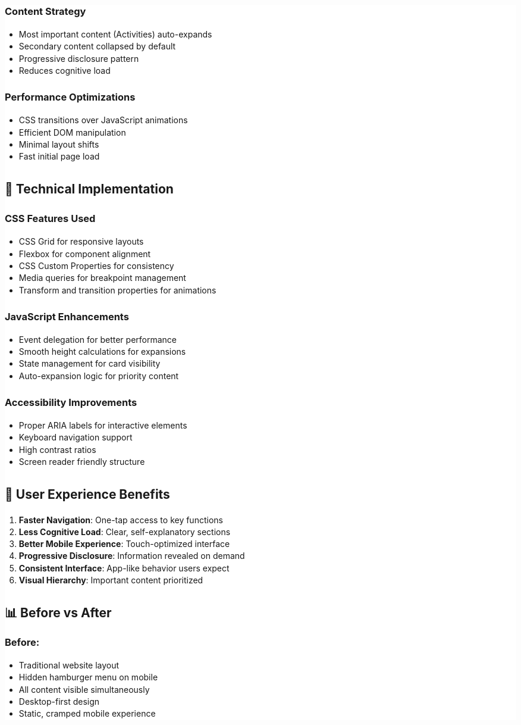 ### **Content Strategy**
- Most important content (Activities) auto-expands
- Secondary content collapsed by default
- Progressive disclosure pattern
- Reduces cognitive load

### **Performance Optimizations**
- CSS transitions over JavaScript animations
- Efficient DOM manipulation
- Minimal layout shifts
- Fast initial page load

## 🔧 **Technical Implementation**

### **CSS Features Used**
- CSS Grid for responsive layouts
- Flexbox for component alignment
- CSS Custom Properties for consistency
- Media queries for breakpoint management
- Transform and transition properties for animations

### **JavaScript Enhancements**
- Event delegation for better performance
- Smooth height calculations for expansions
- State management for card visibility
- Auto-expansion logic for priority content

### **Accessibility Improvements**
- Proper ARIA labels for interactive elements
- Keyboard navigation support
- High contrast ratios
- Screen reader friendly structure

## 🎯 **User Experience Benefits**

1. **Faster Navigation**: One-tap access to key functions
2. **Less Cognitive Load**: Clear, self-explanatory sections
3. **Better Mobile Experience**: Touch-optimized interface
4. **Progressive Disclosure**: Information revealed on demand
5. **Consistent Interface**: App-like behavior users expect
6. **Visual Hierarchy**: Important content prioritized

## 📊 **Before vs After**

### **Before:**
- Traditional website layout
- Hidden hamburger menu on mobile
- All content visible simultaneously
- Desktop-first design
- Static, cramped mobile experience
